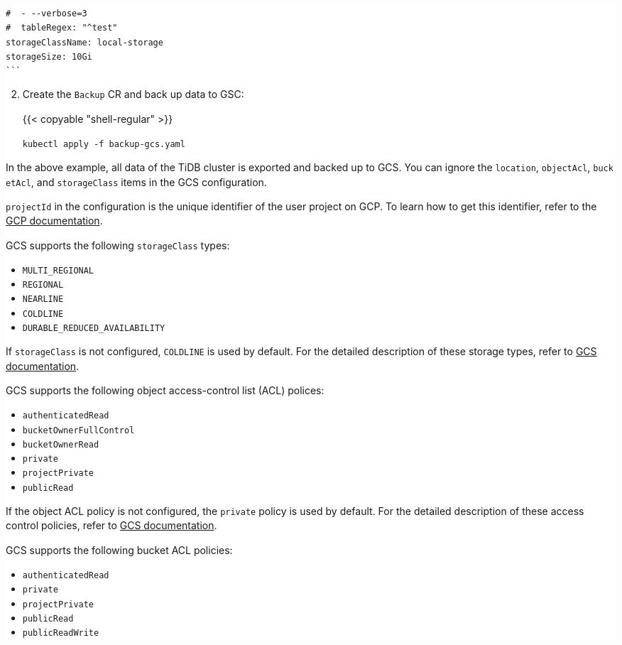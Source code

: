     #  - --verbose=3
    #  tableRegex: "^test"
    storageClassName: local-storage
    storageSize: 10Gi
    ```

2. Create the `Backup` CR and back up data to GSC:

    {{< copyable "shell-regular" >}}

    ```shell
    kubectl apply -f backup-gcs.yaml
    ```

In the above example, all data of the TiDB cluster is exported and backed up to GCS. You can ignore the `location`, `objectAcl`, `bucketAcl`, and `storageClass` items in the GCS configuration.

`projectId` in the configuration is the unique identifier of the user project on GCP. To learn how to get this identifier, refer to the [GCP documentation](https://cloud.google.com/resource-manager/docs/creating-managing-projects).

GCS supports the following `storageClass` types:

* `MULTI_REGIONAL`
* `REGIONAL`
* `NEARLINE`
* `COLDLINE`
* `DURABLE_REDUCED_AVAILABILITY`

If `storageClass` is not configured, `COLDLINE` is used by default. For the detailed description of these storage types, refer to [GCS documentation](https://cloud.google.com/storage/docs/storage-classes).

GCS supports the following object access-control list (ACL) polices:

* `authenticatedRead`
* `bucketOwnerFullControl`
* `bucketOwnerRead`
* `private`
* `projectPrivate`
* `publicRead`

If the object ACL policy is not configured, the `private` policy is used by default. For the detailed description of these access control policies, refer to [GCS documentation](https://cloud.google.com/storage/docs/access-control/lists).

GCS supports the following bucket ACL policies:

* `authenticatedRead`
* `private`
* `projectPrivate`
* `publicRead`
* `publicReadWrite`
